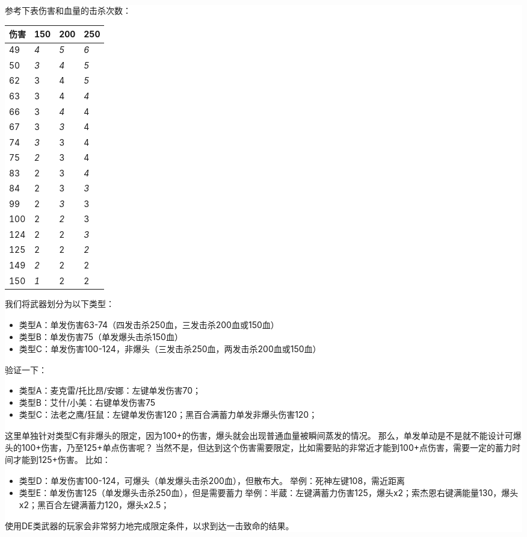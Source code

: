 参考下表伤害和血量的击杀次数：

| 伤害 | 150 | 200 | 250 |
| --- | --- | --- | --- |
| 49  | *4* | *5* | *6* |
| 50  | *3* | *4* | *5* |
| 62  |  3  |  4  | *5* |
| 63  |  3  |  4  | *4* |
| 66  |  3  | *4* |  4  |
| 67  |  3  | *3* |  4  |
| 74  | *3* |  3  |  4  |
| 75  | *2* |  3  |  4  |
| 83  |  2  |  3  | *4* |
| 84  |  2  |  3  | *3* |
| 99  |  2  | *3* |  3  |
| 100 |  2  | *2* |  3  |
| 124 |  2  |  2  | *3* |
| 125 |  2  |  2  | *2* |
| 149 | *2* |  2  |  2  |
| 150 | *1* |  2  |  2  |

我们将武器划分为以下类型：
- 类型A：单发伤害63-74（四发击杀250血，三发击杀200血或150血）
- 类型B：单发伤害75（单发爆头击杀150血）
- 类型C：单发伤害100-124，非爆头（三发击杀250血，两发击杀200血或150血）

验证一下：
- 类型A：麦克雷/托比昂/安娜：左键单发伤害70；
- 类型B：艾什/小美：右键单发伤害75
- 类型C：法老之鹰/狂鼠：左键单发伤害120；黑百合满蓄力单发非爆头伤害120；

这里单独针对类型C有非爆头的限定，因为100+的伤害，爆头就会出现普通血量被瞬间蒸发的情况。
那么，单发单动是不是就不能设计可爆头的100+伤害，乃至125+单点伤害呢？
当然不是，但达到这个伤害需要限定，比如需要贴的非常近才能到100+点伤害，需要一定的蓄力时间才能到125+伤害。
比如：

- 类型D：单发伤害100-124，可爆头（单发爆头击杀200血），但散布大。
举例：死神左键108，需近距离
- 类型E：单发伤害125（单发爆头击杀250血），但是需要蓄力
举例：半蔵：左键满蓄力伤害125，爆头x2；索杰恩右键满能量130，爆头x2；黑百合左键满蓄力120，爆头x2.5；

使用DE类武器的玩家会非常努力地完成限定条件，以求到达一击致命的结果。
